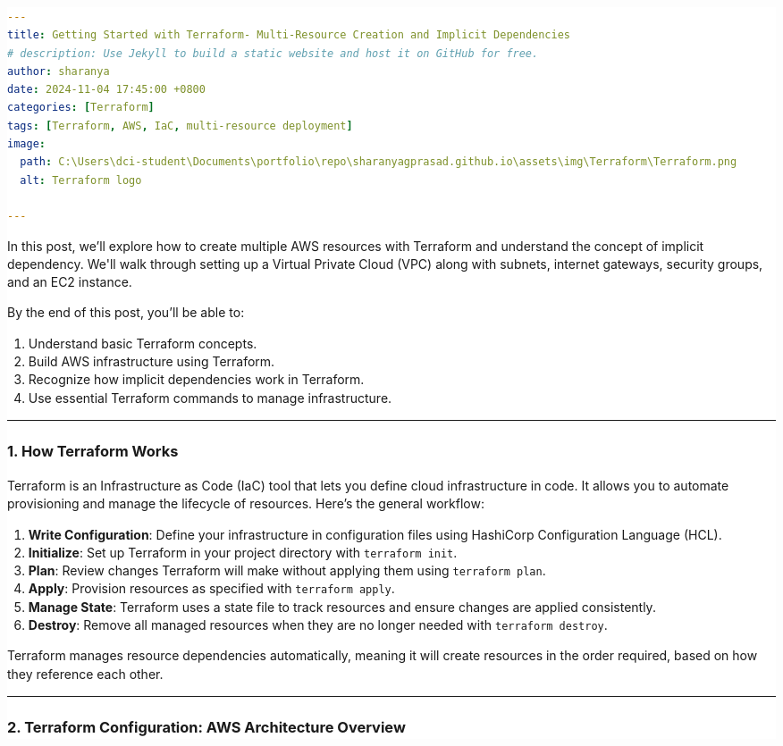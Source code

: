 ```yaml
---
title: Getting Started with Terraform- Multi-Resource Creation and Implicit Dependencies
# description: Use Jekyll to build a static website and host it on GitHub for free.
author: sharanya
date: 2024-11-04 17:45:00 +0800
categories: [Terraform]
tags: [Terraform, AWS, IaC, multi-resource deployment]
image:
  path: C:\Users\dci-student\Documents\portfolio\repo\sharanyagprasad.github.io\assets\img\Terraform\Terraform.png
  alt: Terraform logo

---
```




In this post, we’ll explore how to create multiple AWS resources with Terraform and understand the concept of implicit dependency. We'll walk through setting up a Virtual Private Cloud (VPC) along with subnets, internet gateways, security groups, and an EC2 instance.

By the end of this post, you’ll be able to:
1. Understand basic Terraform concepts.
2. Build AWS infrastructure using Terraform.
3. Recognize how implicit dependencies work in Terraform.
4. Use essential Terraform commands to manage infrastructure.

---

### **1. How Terraform Works**

Terraform is an Infrastructure as Code (IaC) tool that lets you define cloud infrastructure in code. It allows you to automate provisioning and manage the lifecycle of resources. Here’s the general workflow:

1. **Write Configuration**: Define your infrastructure in configuration files using HashiCorp Configuration Language (HCL).
2. **Initialize**: Set up Terraform in your project directory with `terraform init`.
3. **Plan**: Review changes Terraform will make without applying them using `terraform plan`.
4. **Apply**: Provision resources as specified with `terraform apply`.
5. **Manage State**: Terraform uses a state file to track resources and ensure changes are applied consistently.
6. **Destroy**: Remove all managed resources when they are no longer needed with `terraform destroy`.

Terraform manages resource dependencies automatically, meaning it will create resources in the order required, based on how they reference each other.

---

### **2. Terraform Configuration: AWS Architecture Overview**
